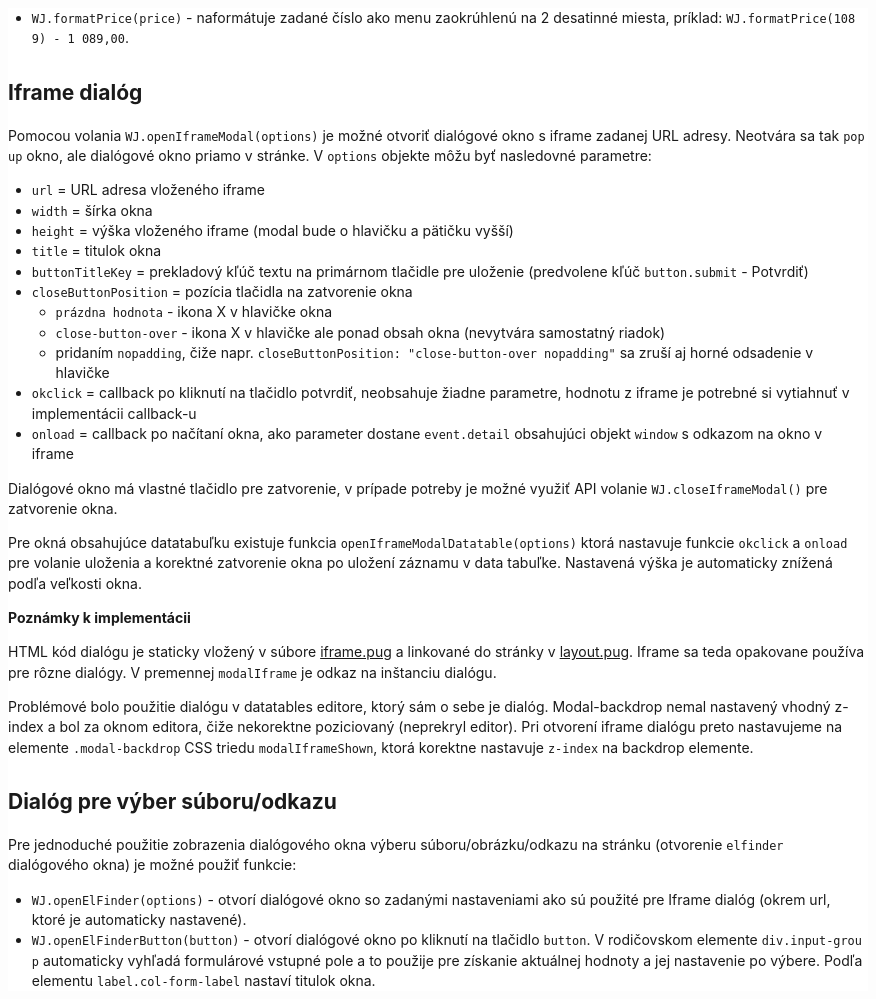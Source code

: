 - `WJ.formatPrice(price)` - naformátuje zadané číslo ako menu zaokrúhlenú na 2 desatinné miesta, príklad: `WJ.formatPrice(1089) - 1 089,00`.

## Iframe dialóg

Pomocou volania ```WJ.openIframeModal(options)``` je možné otvoriť dialógové okno s iframe zadanej URL adresy. Neotvára sa tak ```popup``` okno, ale dialógové okno priamo v stránke. V ```options``` objekte môžu byť nasledovné parametre:

- ```url``` = URL adresa vloženého iframe
- ```width``` = šírka okna
- ```height``` = výška vloženého iframe (modal bude o hlavičku a pätičku vyšší)
- ```title``` = titulok okna
- ```buttonTitleKey``` = prekladový kľúč textu na primárnom tlačidle pre uloženie (predvolene kľúč ```button.submit``` - Potvrdiť)
- ```closeButtonPosition``` = pozícia tlačidla na zatvorenie okna
  - ```prázdna hodnota``` - ikona X v hlavičke okna
  - ```close-button-over``` - ikona X v hlavičke ale ponad obsah okna (nevytvára samostatný riadok)
  - pridaním ```nopadding```, čiže napr. ```closeButtonPosition: "close-button-over nopadding"``` sa zruší aj horné odsadenie v hlavičke
- ```okclick``` = callback po kliknutí na tlačidlo potvrdiť, neobsahuje žiadne parametre, hodnotu z iframe je potrebné si vytiahnuť v implementácii callback-u
- ```onload``` = callback po načítaní okna, ako parameter dostane ```event.detail``` obsahujúci objekt ```window``` s odkazom na okno v iframe

Dialógové okno má vlastné tlačidlo pre zatvorenie, v prípade potreby je možné využiť API volanie ```WJ.closeIframeModal()``` pre zatvorenie okna.

Pre okná obsahujúce datatabuľku existuje funkcia `openIframeModalDatatable(options)` ktorá nastavuje funkcie `okclick` a `onload` pre volanie uloženia a korektné zatvorenie okna po uložení záznamu v data tabuľke. Nastavená výška je automaticky znížená podľa veľkosti okna.

**Poznámky k implementácii**

HTML kód dialógu je staticky vložený v súbore [iframe.pug](../../../../src/main/webapp/admin/v9/views/modals/iframe.pug) a linkované do stránky v [layout.pug](../../../../src/main/webapp/admin/v9/views/partials/layout.pug). Iframe sa teda opakovane používa pre rôzne dialógy. V premennej ```modalIframe``` je odkaz na inštanciu dialógu.

Problémové bolo použitie dialógu v datatables editore, ktorý sám o sebe je dialóg. Modal-backdrop nemal nastavený vhodný z-index a bol za oknom editora, čiže nekorektne poziciovaný (neprekryl editor). Pri otvorení iframe dialógu preto nastavujeme na elemente ```.modal-backdrop``` CSS triedu ```modalIframeShown```, ktorá korektne nastavuje ```z-index``` na backdrop elemente.

## Dialóg pre výber súboru/odkazu

Pre jednoduché použitie zobrazenia dialógového okna výberu súboru/obrázku/odkazu na stránku (otvorenie ```elfinder``` dialógového okna) je možné použiť funkcie:

- ```WJ.openElFinder(options)``` - otvorí dialógové okno so zadanými nastaveniami ako sú použité pre Iframe dialóg (okrem url, ktoré je automaticky nastavené).
- ```WJ.openElFinderButton(button)``` - otvorí dialógové okno po kliknutí na tlačidlo ```button```. V rodičovskom elemente ```div.input-group``` automaticky vyhľadá formulárové vstupné pole a to použije pre získanie aktuálnej hodnoty a jej nastavenie po výbere. Podľa elementu ```label.col-form-label``` nastaví titulok okna.
